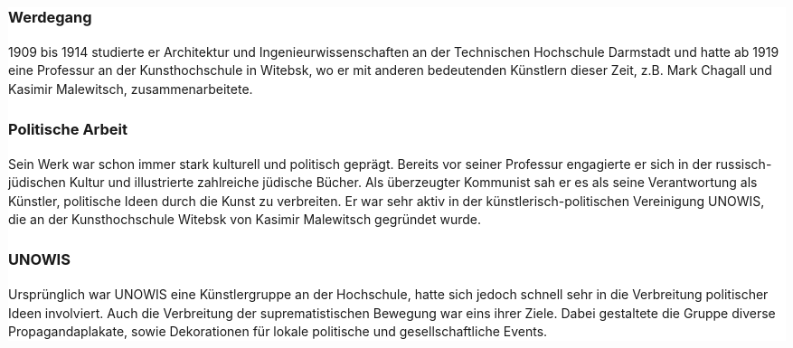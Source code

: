 
### Werdegang
1909 bis 1914 studierte er Architektur und Ingenieurwissenschaften an der Technischen Hochschule Darmstadt und hatte ab 1919 eine Professur an der Kunsthochschule in Witebsk, wo er mit anderen bedeutenden Künstlern dieser Zeit, z.B. Mark Chagall und Kasimir Malewitsch, zusammenarbeitete.


### Politische Arbeit
Sein Werk war schon immer stark kulturell und politisch geprägt. Bereits vor seiner Professur engagierte er sich in der russisch-jüdischen Kultur und illustrierte zahlreiche jüdische Bücher. Als überzeugter Kommunist sah er es als seine Verantwortung als Künstler, politische Ideen durch die Kunst zu verbreiten. Er war sehr aktiv in der künstlerisch-politischen Vereinigung UNOWIS, die an der Kunsthochschule Witebsk von Kasimir Malewitsch gegründet wurde.



### UNOWIS
Ursprünglich war UNOWIS eine Künstlergruppe an der Hochschule, hatte sich jedoch schnell sehr in die Verbreitung politischer Ideen involviert. Auch die Verbreitung der suprematistischen Bewegung war eins ihrer Ziele. Dabei gestaltete die Gruppe diverse Propagandaplakate, sowie Dekorationen für lokale politische und gesellschaftliche Events. 

